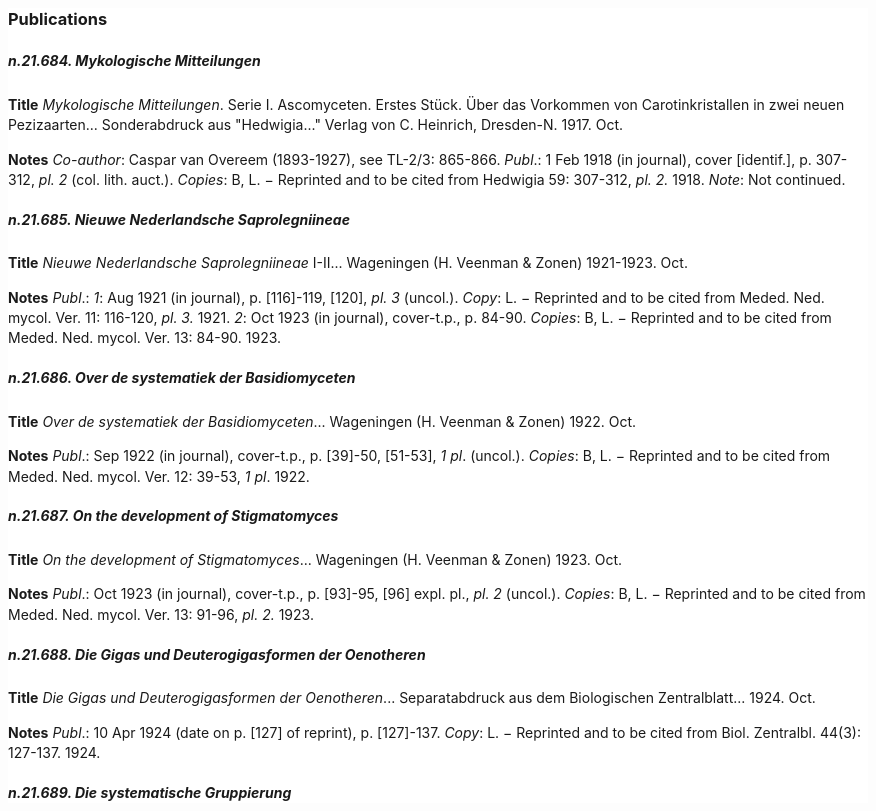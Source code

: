### Publications

##### n.21.684. Mykologische Mitteilungen

**Title**
*Mykologische Mitteilungen*. Serie I. Ascomyceten. Erstes Stück. Über das Vorkommen von Carotinkristallen in zwei neuen Pezizaarten... Sonderabdruck aus "Hedwigia..." Verlag von C. Heinrich, Dresden-N. 1917. Oct.

**Notes**
*Co-author*: Caspar van Overeem (1893-1927), see TL-2/3: 865-866.
*Publ*.: 1 Feb 1918 (in journal), cover \[identif.\], p. 307-312, *pl. 2* (col. lith. auct.). *Copies*: B, L. − Reprinted and to be cited from Hedwigia 59: 307-312, *pl. 2.* 1918.
*Note*: Not continued.

##### n.21.685. Nieuwe Nederlandsche Saprolegniineae

**Title**
*Nieuwe Nederlandsche Saprolegniineae* I-II... Wageningen (H. Veenman & Zonen) 1921-1923. Oct.

**Notes**
*Publ*.: *1*: Aug 1921 (in journal), p. \[116\]-119, \[120\], *pl. 3* (uncol.). *Copy*: L. − Reprinted and to be cited from Meded. Ned. mycol. Ver. 11: 116-120, *pl. 3.* 1921.
*2*: Oct 1923 (in journal), cover-t.p., p. 84-90. *Copies*: B, L. − Reprinted and to be cited from Meded. Ned. mycol. Ver. 13: 84-90. 1923.

##### n.21.686. Over de systematiek der Basidiomyceten

**Title**
*Over de systematiek der Basidiomyceten*... Wageningen (H. Veenman & Zonen) 1922. Oct.

**Notes**
*Publ*.: Sep 1922 (in journal), cover-t.p., p. \[39\]-50, \[51-53\], *1 pl*. (uncol.). *Copies*: B, L. − Reprinted and to be cited from Meded. Ned. mycol. Ver. 12: 39-53, *1 pl*. 1922.

##### n.21.687. On the development of Stigmatomyces

**Title**
*On the development of Stigmatomyces*... Wageningen (H. Veenman & Zonen) 1923. Oct.

**Notes**
*Publ*.: Oct 1923 (in journal), cover-t.p., p. \[93\]-95, \[96\] expl. pl., *pl. 2* (uncol.). *Copies*: B, L. − Reprinted and to be cited from Meded. Ned. mycol. Ver. 13: 91-96, *pl. 2.* 1923.

##### n.21.688. Die Gigas und Deuterogigasformen der Oenotheren

**Title**
*Die Gigas und Deuterogigasformen der Oenotheren*... Separatabdruck aus dem Biologischen Zentralblatt... 1924. Oct.

**Notes**
*Publ*.: 10 Apr 1924 (date on p. \[127\] of reprint), p. \[127\]-137. *Copy*: L. − Reprinted and to be cited from Biol. Zentralbl. 44(3): 127-137. 1924.

##### n.21.689. Die systematische Gruppierung
